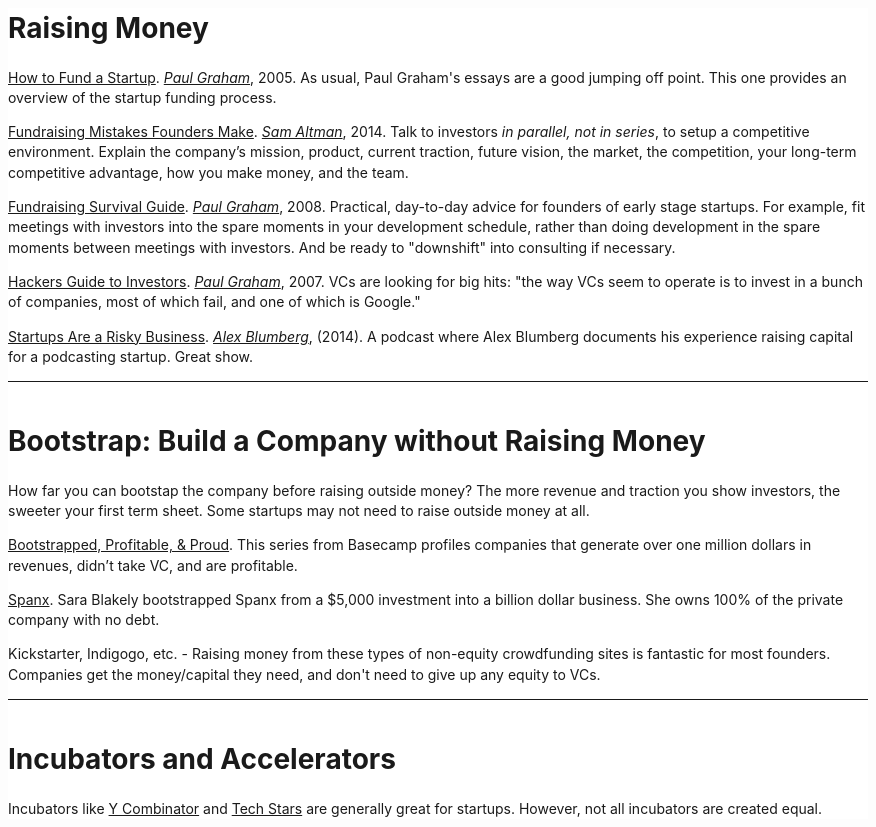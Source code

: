 # Raising Money

[How to Fund a Startup](http://paulgraham.com/startupfunding.html). [*Paul Graham*](https://twitter.com/paulg), 2005.  As usual, Paul Graham's essays are a good jumping off point. This one provides an overview of the startup funding process. 

[Fundraising Mistakes Founders Make](http://blog.samaltman.com/fundraising-mistakes-founder-make). [*Sam Altman*](https://twitter.com/sama), 2014. Talk to investors  *in parallel, not in series*, to setup a competitive environment. Explain the company’s mission, product, current traction, future vision, the market, the competition, your long-term competitive advantage, how you make money, and the team. 

[Fundraising Survival Guide](http://www.paulgraham.com/fundraising.html). [*Paul Graham*](https://twitter.com/paulg),  2008. Practical, day-to-day advice for founders of early stage startups. For example, fit meetings with investors into the spare moments in your development schedule, rather than doing development in the spare moments between meetings with investors. And be ready to "downshift" into consulting if necessary. 

[Hackers Guide to Investors](http://paulgraham.com/guidetoinvestors.html). [*Paul Graham*](https://twitter.com/paulg),  2007. VCs are looking for big hits:  "the way VCs seem to operate is to invest in a bunch of companies, most of which fail, and one of which is Google." 

[Startups Are a Risky Business](http://gimletmedia.com/episode/4-startups-are-a-risky-business/). [*Alex Blumberg*](https://twitter.com/abexlumberg), (2014). A podcast where Alex Blumberg documents his experience raising capital for a podcasting startup. Great show. 

- - - 

# Bootstrap: Build a Company without Raising Money

How far you can bootstap the company before raising outside money?  The more revenue and traction you show investors, the sweeter your first term sheet. Some  startups may not need to raise outside money at all. 

[Bootstrapped, Profitable, & Proud](http://37signals.com/bootstrapped). This series from Basecamp profiles companies that generate over one million dollars in revenues, didn’t take VC, and are profitable. 

[Spanx](http://en.wikipedia.org/wiki/Spanx#Founding).  Sara Blakely bootstrapped Spanx from a $5,000 investment into a billion dollar business. She owns 100% of the private company with no debt. 

Kickstarter, Indigogo, etc. - Raising money from these types of non-equity crowdfunding sites is fantastic for most founders. Companies get the money/capital they need, and don't need to give up any equity to VCs. 


- - - 

# Incubators and Accelerators

Incubators like [Y Combinator](https://www.ycombinator.com/) and [Tech Stars](http://www.techstars.com/program/locations/nyc/) are generally great for startups. However, not all incubators are created equal. 
